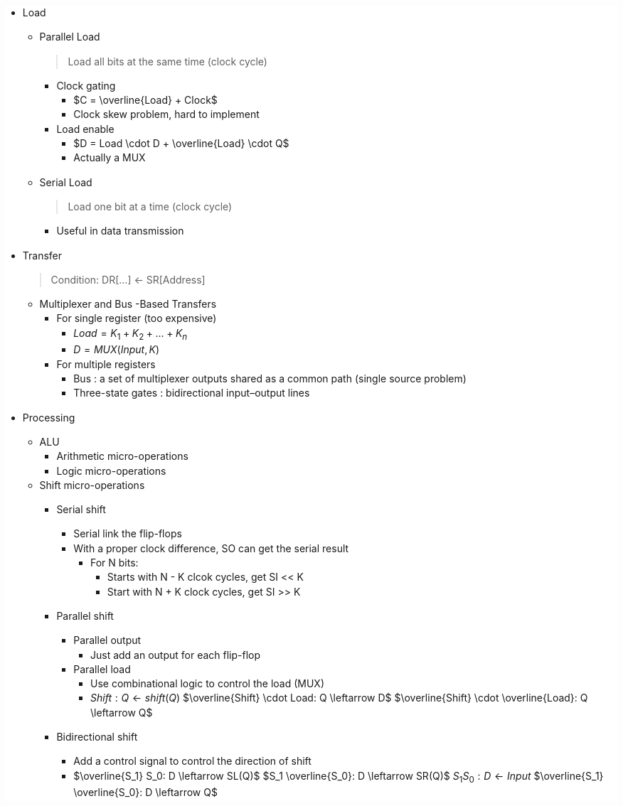   - Load

    - Parallel Load

      > Load all bits at the same time (clock cycle)
      >

      - Clock gating
        - $C = \overline{Load} + Clock$
        - Clock skew problem, hard to implement
      - Load enable
        - $D = Load \cdot D + \overline{Load} \cdot Q$
        - Actually a MUX
    - Serial Load

      > Load one bit at a time (clock cycle)
      >

      - Useful in data transmission
  
  - Transfer

    > Condition: DR[...] <- SR[Address]
    >

    - Multiplexer and Bus -Based Transfers
      - For single register (too expensive)
        - $Load = K_1 + K_2 + ... +K_n$
        - $D = MUX(Input,K)$
      - For multiple registers
        - Bus : a set of multiplexer outputs shared as a common path (single source problem)
        - Three-state gates : bidirectional input–output lines
  
  - Processing

    - ALU
        - Arithmetic micro-operations
        - Logic micro-operations
    - Shift micro-operations
        - Serial shift
            - Serial link the flip-flops
            - With a proper clock difference, SO can get the serial result
              - For N bits:
                - Starts with N - K clcok cycles, get SI << K
                - Start with N + K clock cycles, get SI >> K
        
        - Parallel shift
            - Parallel output
              - Just add an output for each flip-flop
            - Parallel load
              - Use combinational logic to control the load (MUX)
              - $Shift:Q \leftarrow shift (Q)$
                $\overline{Shift} \cdot Load: Q \leftarrow D$
                $\overline{Shift} \cdot \overline{Load}: Q \leftarrow Q$
        
        - Bidirectional shift
            - Add a control signal to control the direction of shift
            - $\overline{S_1} S_0: D \leftarrow SL(Q)$
              $S_1 \overline{S_0}: D \leftarrow SR(Q)$
              $S_1 S_0: D \leftarrow Input$
              $\overline{S_1} \overline{S_0}: D \leftarrow Q$
  